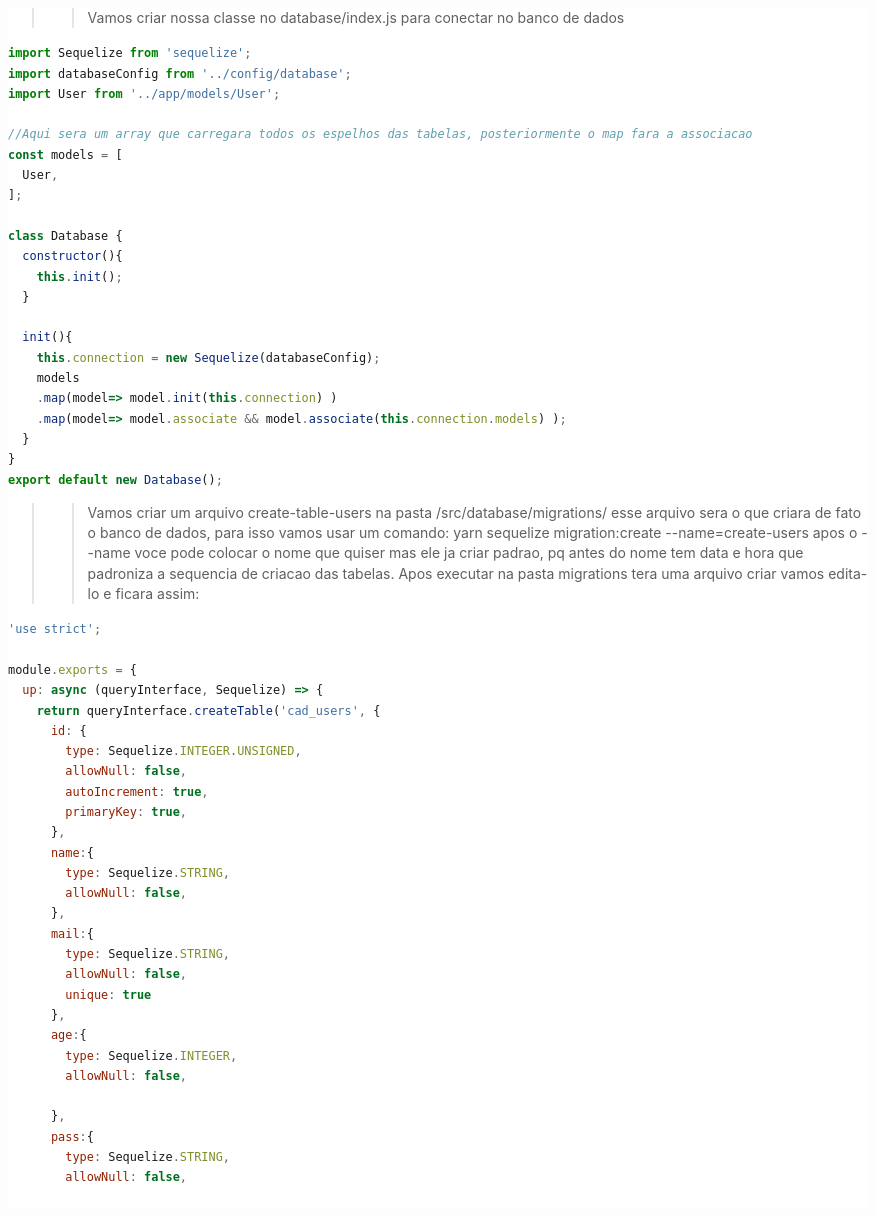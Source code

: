 >>Vamos criar nossa classe no database/index.js para conectar no banco de dados

```js
import Sequelize from 'sequelize';
import databaseConfig from '../config/database';
import User from '../app/models/User';

//Aqui sera um array que carregara todos os espelhos das tabelas, posteriormente o map fara a associacao
const models = [
  User,  
];

class Database {
  constructor(){
    this.init();
  }

  init(){
    this.connection = new Sequelize(databaseConfig);
    models
    .map(model=> model.init(this.connection) )
    .map(model=> model.associate && model.associate(this.connection.models) );
  }
}
export default new Database();
```

>>Vamos criar um arquivo create-table-users na pasta /src/database/migrations/ esse arquivo sera o que criara de fato o banco de dados, para isso vamos usar um comando: 
yarn sequelize migration:create --name=create-users
apos o --name voce pode colocar o nome que quiser mas ele ja criar padrao, pq antes do nome tem data e hora que padroniza a sequencia de criacao das tabelas.
Apos executar na pasta migrations tera uma arquivo criar vamos edita-lo e ficara assim:

```js
'use strict';

module.exports = {
  up: async (queryInterface, Sequelize) => {
    return queryInterface.createTable('cad_users', {
      id: {
        type: Sequelize.INTEGER.UNSIGNED,
        allowNull: false,
        autoIncrement: true,
        primaryKey: true,
      },
      name:{
        type: Sequelize.STRING,
        allowNull: false,
      },
      mail:{
        type: Sequelize.STRING,
        allowNull: false,
        unique: true
      },
      age:{
        type: Sequelize.INTEGER,
        allowNull: false,
        
      },
      pass:{
        type: Sequelize.STRING,
        allowNull: false,
      
```